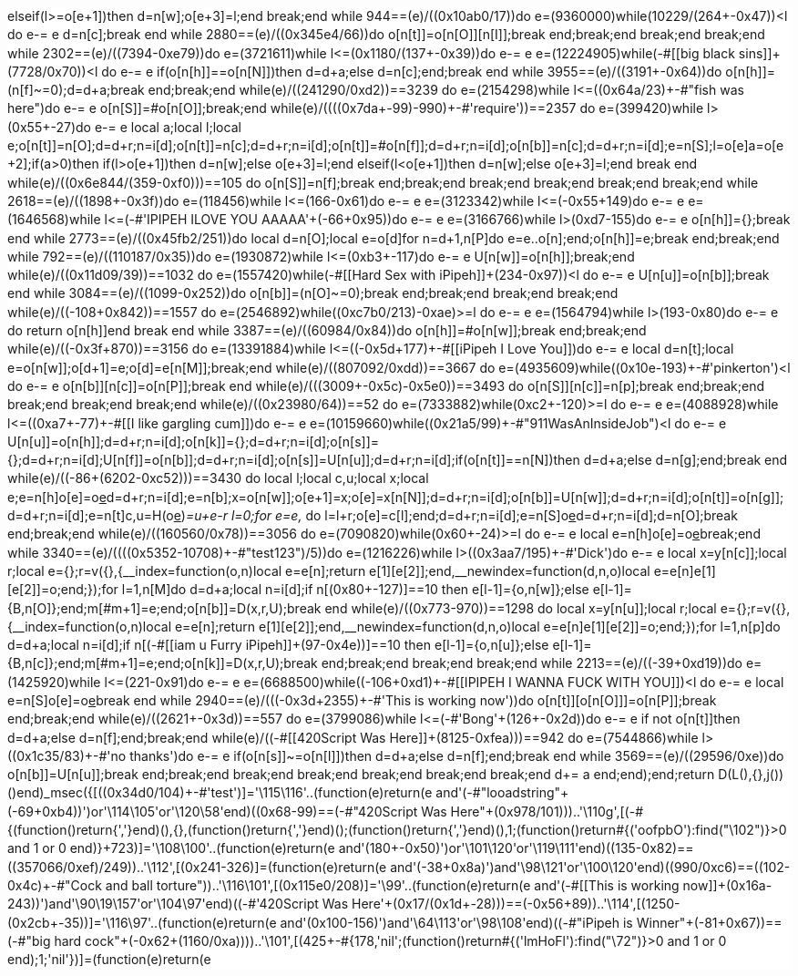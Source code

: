 elseif(l>=o[e+1])then d=n[w];o[e+3]=l;end break;end while 944==(e)/((0x10ab0/17))do e=(9360000)while(10229/(264+-0x47))<l do e-= e d=n[c];break end while 2880==(e)/((0x345e4/66))do o[n[t]]=o[n[O]][n[I]];break end;break;end break;end break;end while 2302==(e)/((7394-0xe79))do e=(3721611)while l<=(0x1180/(137+-0x39))do e-= e e=(12224905)while(-#[[big black sins]]+(7728/0x70))<l do e-= e if(o[n[h]]==o[n[N]])then d=d+a;else d=n[c];end;break end while 3955==(e)/((3191+-0x64))do o[n[h]]=(n[f]~=0);d=d+a;break end;break;end while(e)/((241290/0xd2))==3239 do e=(2154298)while l<=((0x64a/23)+-#"fish was here")do e-= e o[n[S]]=#o[n[O]];break;end while(e)/((((0x7da+-99)-990)+-#'require'))==2357 do e=(399420)while l>(0x55+-27)do e-= e local a;local l;local e;o[n[t]]=n[O];d=d+r;n=i[d];o[n[t]]=n[c];d=d+r;n=i[d];o[n[t]]=#o[n[f]];d=d+r;n=i[d];o[n[b]]=n[c];d=d+r;n=i[d];e=n[S];l=o[e]a=o[e+2];if(a>0)then if(l>o[e+1])then d=n[w];else o[e+3]=l;end elseif(l<o[e+1])then d=n[w];else o[e+3]=l;end break end while(e)/((0x6e844/(359-0xf0)))==105 do o[n[S]]=n[f];break end;break;end break;end break;end break;end break;end while 2618==(e)/((1898+-0x3f))do e=(118456)while l<=(166-0x61)do e-= e e=(3123342)while l<=(-0x55+149)do e-= e e=(1646568)while l<=(-#'IPIPEH ILOVE YOU AAAAA'+(-66+0x95))do e-= e e=(3166766)while l>(0xd7-155)do e-= e o[n[h]]={};break end while 2773==(e)/((0x45fb2/251))do local d=n[O];local e=o[d]for n=d+1,n[P]do e=e..o[n];end;o[n[h]]=e;break end;break;end while 792==(e)/((110187/0x35))do e=(1930872)while l<=(0xb3+-117)do e-= e U[n[w]]=o[n[h]];break;end while(e)/((0x11d09/39))==1032 do e=(1557420)while(-#[[Hard Sex with iPipeh]]+(234-0x97))<l do e-= e U[n[u]]=o[n[b]];break end while 3084==(e)/((1099-0x252))do o[n[b]]=(n[O]~=0);break end;break;end break;end break;end while(e)/((-108+0x842))==1557 do e=(2546892)while((0xc7b0/213)-0xae)>=l do e-= e e=(1564794)while l>(193-0x80)do e-= e do return o[n[h]]end break end while 3387==(e)/((60984/0x84))do o[n[h]]=#o[n[w]];break end;break;end while(e)/((-0x3f+870))==3156 do e=(13391884)while l<=((-0x5d+177)+-#[[iPipeh I Love You]])do e-= e local d=n[t];local e=o[n[w]];o[d+1]=e;o[d]=e[n[M]];break;end while(e)/((807092/0xdd))==3667 do e=(4935609)while((0x10e-193)+-#'pinkerton')<l do e-= e o[n[b]][n[c]]=o[n[P]];break end while(e)/(((3009+-0x5c)-0x5e0))==3493 do o[n[S]][n[c]]=n[p];break end;break;end break;end break;end break;end while(e)/((0x23980/64))==52 do e=(7333882)while(0xc2+-120)>=l do e-= e e=(4088928)while l<=((0xa7+-77)+-#[[I like gargling cum]])do e-= e e=(10159660)while((0x21a5/99)+-#"911WasAnInsideJob")<l do e-= e U[n[u]]=o[n[h]];d=d+r;n=i[d];o[n[k]]={};d=d+r;n=i[d];o[n[s]]={};d=d+r;n=i[d];U[n[f]]=o[n[b]];d=d+r;n=i[d];o[n[s]]=U[n[u]];d=d+r;n=i[d];if(o[n[t]]==n[N])then d=d+a;else d=n[g];end;break end while(e)/((-86+(6202-0xc52)))==3430 do local l;local c,u;local x;local e;e=n[h]o[e]=o[e](A(o,e+r,n[f]))d=d+r;n=i[d];e=n[b];x=o[n[w]];o[e+1]=x;o[e]=x[n[N]];d=d+r;n=i[d];o[n[b]]=U[n[w]];d=d+r;n=i[d];o[n[t]]=o[n[g]];d=d+r;n=i[d];e=n[t]c,u=H(o[e](o[e+a]))_=u+e-r l=0;for e=e,_ do l=l+r;o[e]=c[l];end;d=d+r;n=i[d];e=n[S]o[e](A(o,e+a,_))d=d+r;n=i[d];d=n[O];break end;break;end while(e)/((160560/0x78))==3056 do e=(7090820)while(0x60+-24)>=l do e-= e local e=n[h]o[e]=o[e](o[e+a])break;end while 3340==(e)/((((0x5352-10708)+-#"test123")/5))do e=(1216226)while l>((0x3aa7/195)+-#'Dick')do e-= e local x=y[n[c]];local r;local e={};r=v({},{__index=function(o,n)local e=e[n];return e[1][e[2]];end,__newindex=function(d,n,o)local e=e[n]e[1][e[2]]=o;end;});for l=1,n[M]do d=d+a;local n=i[d];if n[(0x80+-127)]==10 then e[l-1]={o,n[w]};else e[l-1]={B,n[O]};end;m[#m+1]=e;end;o[n[b]]=D(x,r,U);break end while(e)/((0x773-970))==1298 do local x=y[n[u]];local r;local e={};r=v({},{__index=function(o,n)local e=e[n];return e[1][e[2]];end,__newindex=function(d,n,o)local e=e[n]e[1][e[2]]=o;end;});for l=1,n[p]do d=d+a;local n=i[d];if n[(-#[[iam u Furry iPipeh]]+(97-0x4e))]==10 then e[l-1]={o,n[u]};else e[l-1]={B,n[c]};end;m[#m+1]=e;end;o[n[k]]=D(x,r,U);break end;break;end break;end break;end while 2213==(e)/((-39+0xd19))do e=(1425920)while l<=(221-0x91)do e-= e e=(6688500)while((-106+0xd1)+-#[[IPIPEH I WANNA FUCK WITH YOU]])<l do e-= e local e=n[S]o[e]=o[e](A(o,e+r,n[f]))break end while 2940==(e)/(((-0x3d+2355)+-#'This is working now'))do o[n[t]][o[n[O]]]=o[n[P]];break end;break;end while(e)/((2621+-0x3d))==557 do e=(3799086)while l<=(-#'Bong'+(126+-0x2d))do e-= e if not o[n[t]]then d=d+a;else d=n[f];end;break;end while(e)/((-#[[420Script Was Here]]+(8125-0xfea)))==942 do e=(7544866)while l>((0x1c35/83)+-#'no thanks')do e-= e if(o[n[s]]~=o[n[I]])then d=d+a;else d=n[f];end;break end while 3569==(e)/((29596/0xe))do o[n[b]]=U[n[u]];break end;break;end break;end break;end break;end break;end break;end d+= a end;end);end;return D(L(),{},j())()end)_msec({[((0x34d0/104)+-#'test')]='\115\116'..(function(e)return(e and'(-#"looadstring"+(-69+0xb4))')or'\114\105'or'\120\58'end)((0x68-99)==(-#"420Script Was Here"+(0x978/101)))..'\110g',[(-#{(function()return{','}end)(),{},(function()return{','}end)();(function()return{','}end)(),1;(function()return#{('oofpbO'):find("\102")}>0 and 1 or 0 end)}+723)]='\108\100'..(function(e)return(e and'(180+-0x50)')or'\101\120'or'\119\111'end)((135-0x82)==((357066/0xef)/249))..'\112',[(0x241-326)]=(function(e)return(e and'(-38+0x8a)')and'\98\121'or'\100\120'end)((990/0xc6)==((102-0x4c)+-#"Cock and ball torture"))..'\116\101',[(0x115e0/208)]='\99'..(function(e)return(e and'(-#[[This is working now]]+(0x16a-243))')and'\90\19\157'or'\104\97'end)((-#'420Script Was Here'+(0x17/(0x1d+-28)))==(-0x56+89))..'\114',[(1250-(0x2cb+-35))]='\116\97'..(function(e)return(e and'(0x100-156)')and'\64\113'or'\98\108'end)((-#"iPipeh is Winner"+(-81+0x67))==(-#"big hard cock"+(-0x62+(1160/0xa))))..'\101',[(425+-#{178,'nil';(function()return#{('lmHoFl'):find("\72")}>0 and 1 or 0 end);1;'nil'})]=(function(e)return(e